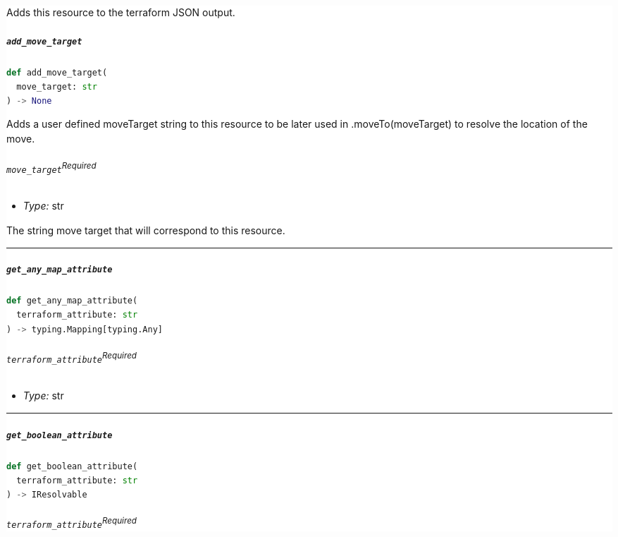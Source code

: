 Adds this resource to the terraform JSON output.

##### `add_move_target` <a name="add_move_target" id="rhizo-co-terraform-provider-wiz.serviceAccount.ServiceAccount.addMoveTarget"></a>

```python
def add_move_target(
  move_target: str
) -> None
```

Adds a user defined moveTarget string to this resource to be later used in .moveTo(moveTarget) to resolve the location of the move.

###### `move_target`<sup>Required</sup> <a name="move_target" id="rhizo-co-terraform-provider-wiz.serviceAccount.ServiceAccount.addMoveTarget.parameter.moveTarget"></a>

- *Type:* str

The string move target that will correspond to this resource.

---

##### `get_any_map_attribute` <a name="get_any_map_attribute" id="rhizo-co-terraform-provider-wiz.serviceAccount.ServiceAccount.getAnyMapAttribute"></a>

```python
def get_any_map_attribute(
  terraform_attribute: str
) -> typing.Mapping[typing.Any]
```

###### `terraform_attribute`<sup>Required</sup> <a name="terraform_attribute" id="rhizo-co-terraform-provider-wiz.serviceAccount.ServiceAccount.getAnyMapAttribute.parameter.terraformAttribute"></a>

- *Type:* str

---

##### `get_boolean_attribute` <a name="get_boolean_attribute" id="rhizo-co-terraform-provider-wiz.serviceAccount.ServiceAccount.getBooleanAttribute"></a>

```python
def get_boolean_attribute(
  terraform_attribute: str
) -> IResolvable
```

###### `terraform_attribute`<sup>Required</sup> <a name="terraform_attribute" id="rhizo-co-terraform-provider-wiz.serviceAccount.ServiceAccount.getBooleanAttribute.parameter.terraformAttribute"></a>
